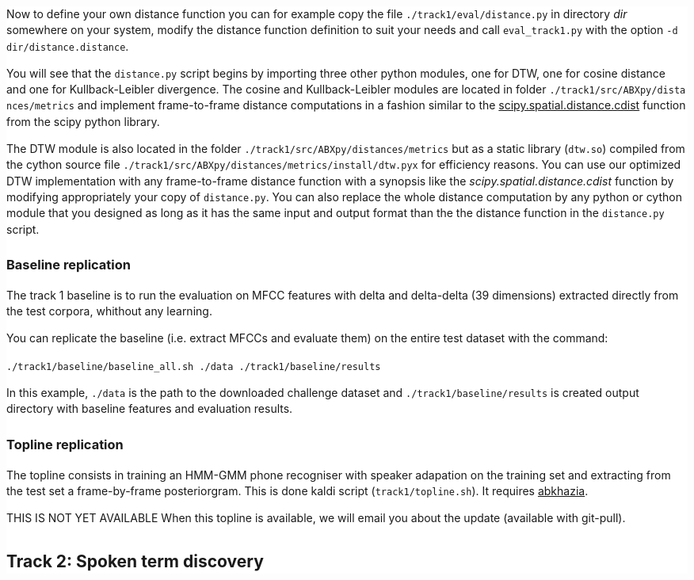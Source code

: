 Now to define your own distance function you can for example copy the
file `./track1/eval/distance.py` in directory *dir* somewhere on your
system, modify the distance function definition to suit your needs and
call `eval_track1.py` with the option `-d dir/distance.distance`.

You will see that the `distance.py` script begins by importing three
other python modules, one for DTW, one for cosine distance and one for
Kullback-Leibler divergence. The cosine and Kullback-Leibler modules
are located in folder `./track1/src/ABXpy/distances/metrics` and
implement frame-to-frame distance computations in a fashion similar to
the
[scipy.spatial.distance.cdist](http://docs.scipy.org/doc/scipy/reference/generated/scipy.spatial.distance.cdist.html#scipy.spatial.distance.cdist) function
from the scipy python library.

The DTW module is also located in the folder
`./track1/src/ABXpy/distances/metrics` but as a static library
(`dtw.so`) compiled from the cython source file
`./track1/src/ABXpy/distances/metrics/install/dtw.pyx` for efficiency
reasons. You can use our optimized DTW implementation with any
frame-to-frame distance function with a synopsis like the
*scipy.spatial.distance.cdist* function by modifying appropriately
your copy of `distance.py`. You can also replace the whole distance
computation by any python or cython module that you designed as long
as it has the same input and output format than the the distance
function in the `distance.py` script.


### Baseline replication

The track 1 baseline is to run the evaluation on MFCC features with
delta and delta-delta (39 dimensions) extracted directly from the test
corpora, whithout any learning.

You can replicate the baseline (i.e. extract MFCCs and evaluate them)
on the entire test dataset with the command:

    ./track1/baseline/baseline_all.sh ./data ./track1/baseline/results

In this example, `./data` is the path to the downloaded challenge
dataset and `./track1/baseline/results` is created output directory
with baseline features and evaluation results.


### Topline replication

The topline consists in training an HMM-GMM phone recogniser with speaker adapation
on the training set and extracting from the test set a frame-by-frame posteriorgram.
This is done kaldi script (`track1/topline.sh`).
It requires [abkhazia](https://github.com/bootphon/abkhazia).

THIS IS NOT YET AVAILABLE
When this topline is available, we will email you about the update (available with git-pull).

## Track 2: Spoken term discovery
